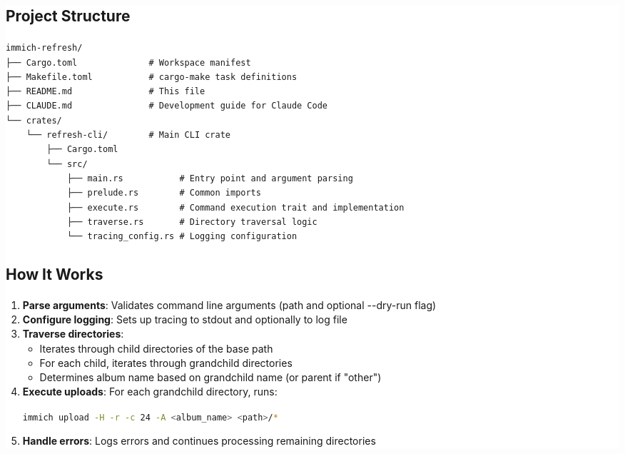 ## Project Structure

```
immich-refresh/
├── Cargo.toml              # Workspace manifest
├── Makefile.toml           # cargo-make task definitions
├── README.md               # This file
├── CLAUDE.md               # Development guide for Claude Code
└── crates/
    └── refresh-cli/        # Main CLI crate
        ├── Cargo.toml
        └── src/
            ├── main.rs           # Entry point and argument parsing
            ├── prelude.rs        # Common imports
            ├── execute.rs        # Command execution trait and implementation
            ├── traverse.rs       # Directory traversal logic
            └── tracing_config.rs # Logging configuration
```

## How It Works

1. **Parse arguments**: Validates command line arguments (path and optional --dry-run flag)
2. **Configure logging**: Sets up tracing to stdout and optionally to log file
3. **Traverse directories**:
   - Iterates through child directories of the base path
   - For each child, iterates through grandchild directories
   - Determines album name based on grandchild name (or parent if "other")
4. **Execute uploads**: For each grandchild directory, runs:
   ```bash
   immich upload -H -r -c 24 -A <album_name> <path>/*
   ```
5. **Handle errors**: Logs errors and continues processing remaining directories
